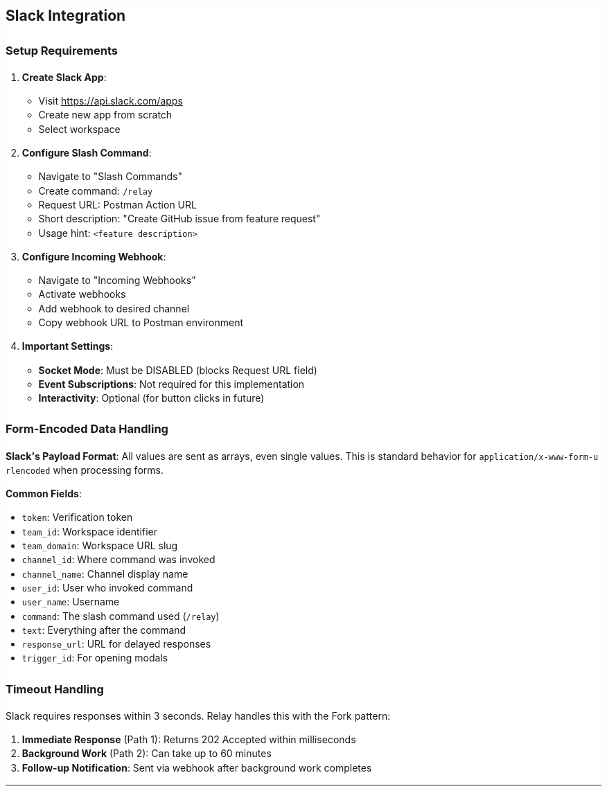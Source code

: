 
## Slack Integration

### Setup Requirements

1. **Create Slack App**:
   - Visit https://api.slack.com/apps
   - Create new app from scratch
   - Select workspace

2. **Configure Slash Command**:
   - Navigate to "Slash Commands"
   - Create command: `/relay`
   - Request URL: Postman Action URL
   - Short description: "Create GitHub issue from feature request"
   - Usage hint: `<feature description>`

3. **Configure Incoming Webhook**:
   - Navigate to "Incoming Webhooks"
   - Activate webhooks
   - Add webhook to desired channel
   - Copy webhook URL to Postman environment

4. **Important Settings**:
   - **Socket Mode**: Must be DISABLED (blocks Request URL field)
   - **Event Subscriptions**: Not required for this implementation
   - **Interactivity**: Optional (for button clicks in future)

### Form-Encoded Data Handling

**Slack's Payload Format**: All values are sent as arrays, even single values. This is standard behavior for `application/x-www-form-urlencoded` when processing forms.

**Common Fields**:
- `token`: Verification token
- `team_id`: Workspace identifier
- `team_domain`: Workspace URL slug
- `channel_id`: Where command was invoked
- `channel_name`: Channel display name
- `user_id`: User who invoked command
- `user_name`: Username
- `command`: The slash command used (`/relay`)
- `text`: Everything after the command
- `response_url`: URL for delayed responses
- `trigger_id`: For opening modals

### Timeout Handling

Slack requires responses within 3 seconds. Relay handles this with the Fork pattern:

1. **Immediate Response** (Path 1): Returns 202 Accepted within milliseconds
2. **Background Work** (Path 2): Can take up to 60 minutes
3. **Follow-up Notification**: Sent via webhook after background work completes

---